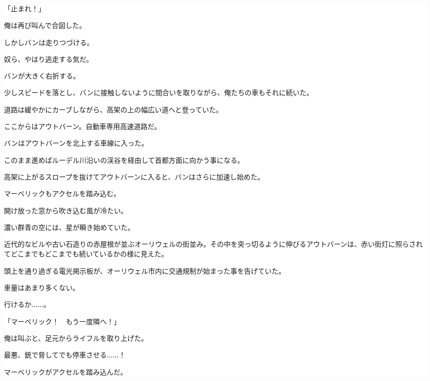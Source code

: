   「止まれ！」
 </p>
 <p id="L252">
  俺は再び叫んで合図した。
 </p>
 <p id="L253">
  しかしバンは走りつづける。
 </p>
 <p id="L254">
  奴ら、やはり逃走する気だ。
 </p>
 <p id="L255">
  バンが大きく右折する。
 </p>
 <p id="L256">
  少しスピードを落とし、バンに接触しないように間合いを取りながら、俺たちの車もそれに続いた。
 </p>
 <p id="L257">
  道路は緩やかにカーブしながら、高架の上の幅広い道へと登っていた。
 </p>
 <p id="L258">
  ここからはアウトバーン。自動車専用高速道路だ。
 </p>
 <p id="L259">
  バンはアウトバーンを北上する車線に入った。
 </p>
 <p id="L260">
  このまま進めばルーデル川沿いの渓谷を経由して首都方面に向かう事になる。
 </p>
 <p id="L261">
  高架に上がるスロープを抜けてアウトバーンに入ると、バンはさらに加速し始めた。
 </p>
 <p id="L262">
  マーベリックもアクセルを踏み込む。
 </p>
 <p id="L263">
  開け放った窓から吹き込む風が冷たい。
 </p>
 <p id="L264">
  濃い群青の空には、星が瞬き始めていた。
 </p>
 <p id="L265">
  近代的なビルや古い石造りの赤屋根が並ぶオーリウェルの街並み。その中を突っ切るように伸びるアウトバーンは、赤い街灯に照らされてどこまでもどこまでも続いているかの様に見えた。
 </p>
 <p id="L266">
  頭上を通り過ぎる電光掲示板が、オーリウェル市内に交通規制が始まった事を告げていた。
 </p>
 <p id="L267">
  車量はあまり多くない。
 </p>
 <p id="L268">
  行けるか……。
 </p>
 <p id="L269">
  「マーベリック！　もう一度隣へ！」
 </p>
 <p id="L270">
  俺は叫ぶと、足元からライフルを取り上げた。
 </p>
 <p id="L271">
  最悪、銃で脅してでも停車させる……！
 </p>
 <p id="L272">
  マーベリックがアクセルを踏み込んだ。